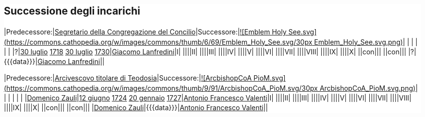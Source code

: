 ## Successione degli incarichi

|Predecessore:|[Segretario della Congregazione del Concilio](https://it.cathopedia.org/wiki/Congregazione_del_concilio "Congregazione del concilio")|Successore:|[![Emblem Holy See.svg](https://commons.cathopedia.org/w/images/commons/thumb/6/69/Emblem_Holy_See.svg/30px Emblem_Holy_See.svg.png)](https://it.cathopedia.org/wiki/File:Emblem_Holy_See.svg)|
| | | | |
|?|[30 luglio](https://it.cathopedia.org/wiki/30_luglio "30 luglio") [1718](https://it.cathopedia.org/wiki/1718 "1718") [30 luglio](https://it.cathopedia.org/wiki/30_luglio "30 luglio") [1730](https://it.cathopedia.org/wiki/1730 "1730")|[Giacomo Lanfredini](https://it.cathopedia.org/wiki/Giacomo_Lanfredini "Giacomo Lanfredini")|I|
||||II|
||||III|
||||IV|
||||V|
||||VI|
||||VII|
||||VIII|
||||IX|
||||X|
||con|||
||con|||
|?|{{{data}}}|[Giacomo Lanfredini](https://it.cathopedia.org/wiki/Giacomo_Lanfredini "Giacomo Lanfredini")||

|Predecessore:|[Arcivescovo titolare di Teodosia](https://it.cathopedia.org/w/index.php?title=Sede_titolare_di_Teodosia&action=edit&redlink=1 "Sede titolare di Teodosia (la pagina non esiste)")|Successore:|[![ArcbishopCoA PioM.svg](https://commons.cathopedia.org/w/images/commons/thumb/9/91/ArcbishopCoA_PioM.svg/30px ArcbishopCoA_PioM.svg.png)](https://it.cathopedia.org/wiki/File:ArcbishopCoA_PioM.svg)|
| | | | |
|[Domenico Zauli](https://it.cathopedia.org/w/index.php?title=Domenico_Zauli&action=edit&redlink=1 "Domenico Zauli (la pagina non esiste)")|[12 giugno](https://it.cathopedia.org/wiki/12_giugno "12 giugno") [1724](https://it.cathopedia.org/wiki/1724 "1724") [20 gennaio](https://it.cathopedia.org/wiki/20_gennaio "20 gennaio") [1727](https://it.cathopedia.org/wiki/1727 "1727")|[Antonio Francesco Valenti](https://it.cathopedia.org/w/index.php?title=Antonio_Francesco_Valenti&action=edit&redlink=1 "Antonio Francesco Valenti (la pagina non esiste)")|I|
||||II|
||||III|
||||IV|
||||V|
||||VI|
||||VII|
||||VIII|
||||IX|
||||X|
||con|||
||con|||
|[Domenico Zauli](https://it.cathopedia.org/w/index.php?title=Domenico_Zauli&action=edit&redlink=1 "Domenico Zauli (la pagina non esiste)")|{{{data}}}|[Antonio Francesco Valenti](https://it.cathopedia.org/w/index.php?title=Antonio_Francesco_Valenti&action=edit&redlink=1 "Antonio Francesco Valenti (la pagina non esiste)")||
